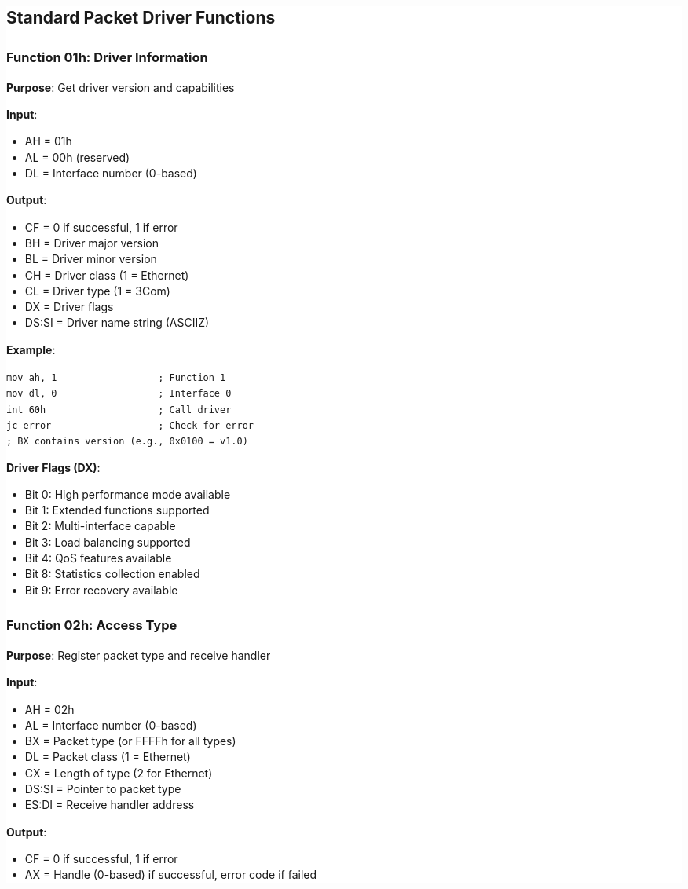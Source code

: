 ## Standard Packet Driver Functions

### Function 01h: Driver Information

**Purpose**: Get driver version and capabilities

**Input**:
- AH = 01h
- AL = 00h (reserved)
- DL = Interface number (0-based)

**Output**:
- CF = 0 if successful, 1 if error
- BH = Driver major version
- BL = Driver minor version  
- CH = Driver class (1 = Ethernet)
- CL = Driver type (1 = 3Com)
- DX = Driver flags
- DS:SI = Driver name string (ASCIIZ)

**Example**:
```assembly
mov ah, 1                  ; Function 1
mov dl, 0                  ; Interface 0
int 60h                    ; Call driver
jc error                   ; Check for error
; BX contains version (e.g., 0x0100 = v1.0)
```

**Driver Flags (DX)**:
- Bit 0: High performance mode available
- Bit 1: Extended functions supported
- Bit 2: Multi-interface capable
- Bit 3: Load balancing supported
- Bit 4: QoS features available
- Bit 8: Statistics collection enabled
- Bit 9: Error recovery available

### Function 02h: Access Type

**Purpose**: Register packet type and receive handler

**Input**:
- AH = 02h
- AL = Interface number (0-based)
- BX = Packet type (or FFFFh for all types)
- DL = Packet class (1 = Ethernet)
- CX = Length of type (2 for Ethernet)
- DS:SI = Pointer to packet type
- ES:DI = Receive handler address

**Output**:
- CF = 0 if successful, 1 if error
- AX = Handle (0-based) if successful, error code if failed
